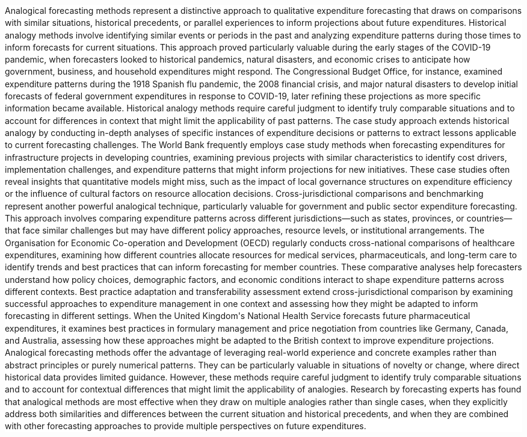Analogical forecasting methods represent a distinctive approach to qualitative expenditure forecasting that draws on comparisons with similar situations, historical precedents, or parallel experiences to inform projections about future expenditures. Historical analogy methods involve identifying similar events or periods in the past and analyzing expenditure patterns during those times to inform forecasts for current situations. This approach proved particularly valuable during the early stages of the COVID-19 pandemic, when forecasters looked to historical pandemics, natural disasters, and economic crises to anticipate how government, business, and household expenditures might respond. The Congressional Budget Office, for instance, examined expenditure patterns during the 1918 Spanish flu pandemic, the 2008 financial crisis, and major natural disasters to develop initial forecasts of federal government expenditures in response to COVID-19, later refining these projections as more specific information became available. Historical analogy methods require careful judgment to identify truly comparable situations and to account for differences in context that might limit the applicability of past patterns. The case study approach extends historical analogy by conducting in-depth analyses of specific instances of expenditure decisions or patterns to extract lessons applicable to current forecasting challenges. The World Bank frequently employs case study methods when forecasting expenditures for infrastructure projects in developing countries, examining previous projects with similar characteristics to identify cost drivers, implementation challenges, and expenditure patterns that might inform projections for new initiatives. These case studies often reveal insights that quantitative models might miss, such as the impact of local governance structures on expenditure efficiency or the influence of cultural factors on resource allocation decisions. Cross-jurisdictional comparisons and benchmarking represent another powerful analogical technique, particularly valuable for government and public sector expenditure forecasting. This approach involves comparing expenditure patterns across different jurisdictions—such as states, provinces, or countries—that face similar challenges but may have different policy approaches, resource levels, or institutional arrangements. The Organisation for Economic Co-operation and Development (OECD) regularly conducts cross-national comparisons of healthcare expenditures, examining how different countries allocate resources for medical services, pharmaceuticals, and long-term care to identify trends and best practices that can inform forecasting for member countries. These comparative analyses help forecasters understand how policy choices, demographic factors, and economic conditions interact to shape expenditure patterns across different contexts. Best practice adaptation and transferability assessment extend cross-jurisdictional comparison by examining successful approaches to expenditure management in one context and assessing how they might be adapted to inform forecasting in different settings. When the United Kingdom's National Health Service forecasts future pharmaceutical expenditures, it examines best practices in formulary management and price negotiation from countries like Germany, Canada, and Australia, assessing how these approaches might be adapted to the British context to improve expenditure projections. Analogical forecasting methods offer the advantage of leveraging real-world experience and concrete examples rather than abstract principles or purely numerical patterns. They can be particularly valuable in situations of novelty or change, where direct historical data provides limited guidance. However, these methods require careful judgment to identify truly comparable situations and to account for contextual differences that might limit the applicability of analogies. Research by forecasting experts has found that analogical methods are most effective when they draw on multiple analogies rather than single cases, when they explicitly address both similarities and differences between the current situation and historical precedents, and when they are combined with other forecasting approaches to provide multiple perspectives on future expenditures.
